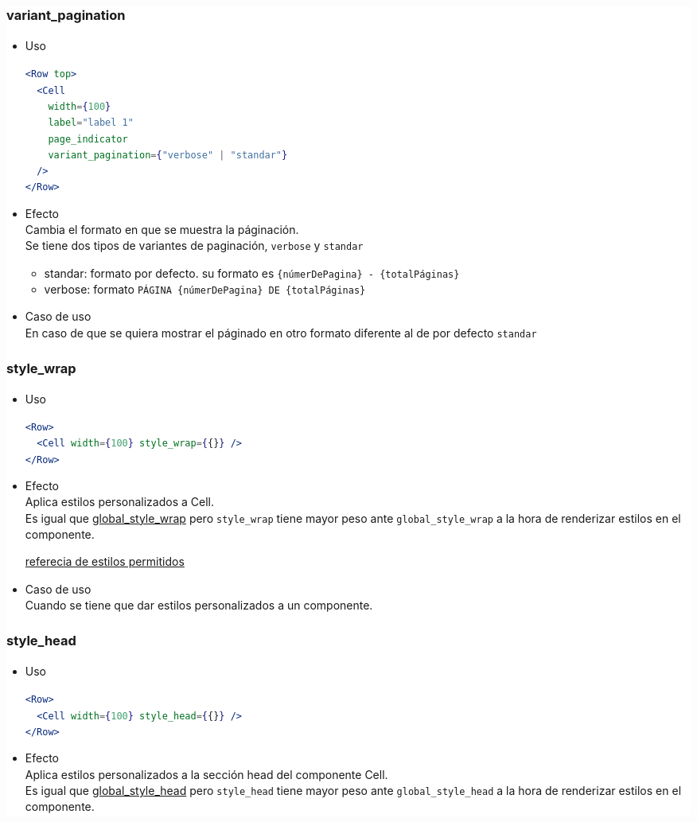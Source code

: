 ### **variant_pagination**

- Uso

  ```jsx
  <Row top>
    <Cell
      width={100}
      label="label 1"
      page_indicator
      variant_pagination={"verbose" | "standar"}
    />
  </Row>
  ```

- Efecto  
  Cambia el formato en que se muestra la páginación.  
  Se tiene dos tipos de variantes de paginación, `verbose` y `standar`

  - standar: formato por defecto. su formato es `{númerDePagina} - {totalPáginas}`
  - verbose: formato `PÁGINA {númerDePagina} DE {totalPáginas}`

- Caso de uso  
  En caso de que se quiera mostrar el páginado en otro formato diferente al de por defecto `standar`

### **style_wrap**

- Uso

  ```jsx
  <Row>
    <Cell width={100} style_wrap={{}} />
  </Row>
  ```

- Efecto  
  Aplica estilos personalizados a Cell.  
  Es igual que [global_style_wrap](#global_style_wrap) pero `style_wrap` tiene mayor peso ante `global_style_wrap` a la hora de renderizar estilos en el componente.

  [referecia de estilos permitidos](https://react-pdf.org/styling)

- Caso de uso  
  Cuando se tiene que dar estilos personalizados a un componente.

### **style_head**

- Uso

  ```jsx
  <Row>
    <Cell width={100} style_head={{}} />
  </Row>
  ```

- Efecto  
  Aplica estilos personalizados a la sección head del componente Cell.  
  Es igual que [global_style_head](#global_style_head) pero `style_head` tiene mayor peso ante `global_style_head` a la hora de renderizar estilos en el componente.
